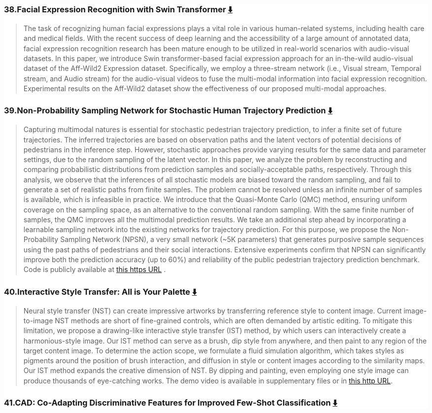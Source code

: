 ### 38.Facial Expression Recognition with Swin Transformer  [ :arrow_down: ](https://arxiv.org/pdf/2203.13472.pdf)
>  The task of recognizing human facial expressions plays a vital role in various human-related systems, including health care and medical fields. With the recent success of deep learning and the accessibility of a large amount of annotated data, facial expression recognition research has been mature enough to be utilized in real-world scenarios with audio-visual datasets. In this paper, we introduce Swin transformer-based facial expression approach for an in-the-wild audio-visual dataset of the Aff-Wild2 Expression dataset. Specifically, we employ a three-stream network (i.e., Visual stream, Temporal stream, and Audio stream) for the audio-visual videos to fuse the multi-modal information into facial expression recognition. Experimental results on the Aff-Wild2 dataset show the effectiveness of our proposed multi-modal approaches.      
### 39.Non-Probability Sampling Network for Stochastic Human Trajectory Prediction  [ :arrow_down: ](https://arxiv.org/pdf/2203.13471.pdf)
>  Capturing multimodal natures is essential for stochastic pedestrian trajectory prediction, to infer a finite set of future trajectories. The inferred trajectories are based on observation paths and the latent vectors of potential decisions of pedestrians in the inference step. However, stochastic approaches provide varying results for the same data and parameter settings, due to the random sampling of the latent vector. In this paper, we analyze the problem by reconstructing and comparing probabilistic distributions from prediction samples and socially-acceptable paths, respectively. Through this analysis, we observe that the inferences of all stochastic models are biased toward the random sampling, and fail to generate a set of realistic paths from finite samples. The problem cannot be resolved unless an infinite number of samples is available, which is infeasible in practice. We introduce that the Quasi-Monte Carlo (QMC) method, ensuring uniform coverage on the sampling space, as an alternative to the conventional random sampling. With the same finite number of samples, the QMC improves all the multimodal prediction results. We take an additional step ahead by incorporating a learnable sampling network into the existing networks for trajectory prediction. For this purpose, we propose the Non-Probability Sampling Network (NPSN), a very small network (~5K parameters) that generates purposive sample sequences using the past paths of pedestrians and their social interactions. Extensive experiments confirm that NPSN can significantly improve both the prediction accuracy (up to 60%) and reliability of the public pedestrian trajectory prediction benchmark. Code is publicly available at <a class="link-external link-https" href="https://github.com/inhwanbae/NPSN" rel="external noopener nofollow">this https URL</a> .      
### 40.Interactive Style Transfer: All is Your Palette  [ :arrow_down: ](https://arxiv.org/pdf/2203.13470.pdf)
>  Neural style transfer (NST) can create impressive artworks by transferring reference style to content image. Current image-to-image NST methods are short of fine-grained controls, which are often demanded by artistic editing. To mitigate this limitation, we propose a drawing-like interactive style transfer (IST) method, by which users can interactively create a harmonious-style image. Our IST method can serve as a brush, dip style from anywhere, and then paint to any region of the target content image. To determine the action scope, we formulate a fluid simulation algorithm, which takes styles as pigments around the position of brush interaction, and diffusion in style or content images according to the similarity maps. Our IST method expands the creative dimension of NST. By dipping and painting, even employing one style image can produce thousands of eye-catching works. The demo video is available in supplementary files or in <a class="link-external link-http" href="http://mmcheng.net/ist" rel="external noopener nofollow">this http URL</a>.      
### 41.CAD: Co-Adapting Discriminative Features for Improved Few-Shot Classification  [ :arrow_down: ](https://arxiv.org/pdf/2203.13465.pdf)